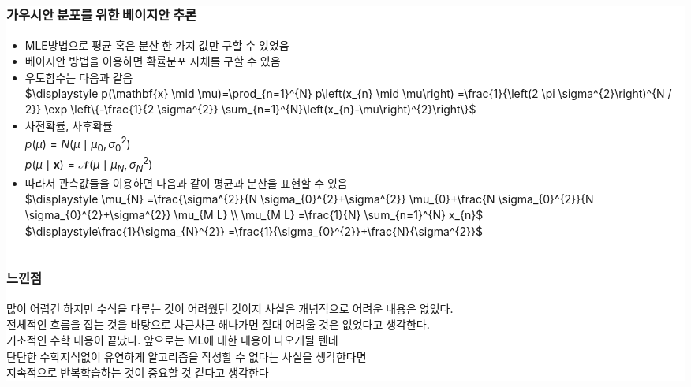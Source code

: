 
### 가우시안 분포를 위한 베이지안 추론
- MLE방법으로 평균 혹은 분산 한 가지 값만 구할 수 있었음
- 베이지안 방법을 이용하면 확률분포 자체를 구할 수 있음
- 우도함수는 다음과 같음<br>
  $\displaystyle p(\mathbf{x} \mid \mu)=\prod_{n=1}^{N} p\left(x_{n} \mid \mu\right) =\frac{1}{\left(2 \pi \sigma^{2}\right)^{N / 2}} \exp \left\{-\frac{1}{2 \sigma^{2}} \sum_{n=1}^{N}\left(x_{n}-\mu\right)^{2}\right\}$<br>
- 사전확률, 사후확률<br>
  $p(\mu)=N\left(\mu \mid \mu_{0}, \sigma_{0}^{2}\right)$<br> 
  $p(\mu \mid \mathbf{x}) =\mathcal{N}\left(\mu \mid \mu_{N}, \sigma_{N}^{2}\right)$
- 따라서 관측값들을 이용하면 다음과 같이 평균과 분산을 표현할 수 있음<br>
  $\displaystyle \mu_{N} =\frac{\sigma^{2}}{N \sigma_{0}^{2}+\sigma^{2}} \mu_{0}+\frac{N \sigma_{0}^{2}}{N \sigma_{0}^{2}+\sigma^{2}} \mu_{M L} \\ \mu_{M L} =\frac{1}{N} \sum_{n=1}^{N} x_{n}$ <br> $\displaystyle\frac{1}{\sigma_{N}^{2}} =\frac{1}{\sigma_{0}^{2}}+\frac{N}{\sigma^{2}}$

---

### 느낀점
많이 어렵긴 하지만 수식을 다루는 것이 어려웠던 것이지 사실은 개념적으로 어려운 내용은 없었다.<br>
전체적인 흐름을 잡는 것을 바탕으로 차근차근 해나가면 절대 어려울 것은 없었다고 생각한다.<br>
기초적인 수학 내용이 끝났다. 앞으로는 ML에 대한 내용이 나오게될 텐데<br>
탄탄한 수학지식없이 유연하게 알고리즘을 작성할 수 없다는 사실을 생각한다면<br>
지속적으로 반복학습하는 것이 중요할 것 같다고 생각한다
